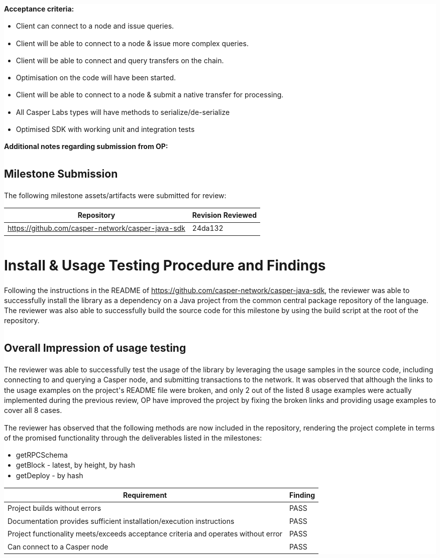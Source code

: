 **Acceptance criteria:**

- Client can connect to a node and issue queries.

- Client will be able to connect to a node & issue more complex queries.

- Client will be able to connect and query transfers on the chain.
- Optimisation on the code will have been started.

- Client will be able to connect to a node & submit a native transfer for processing.

- All Casper Labs types will have methods to serialize/de-serialize

- Optimised SDK with working unit and integration tests

**Additional notes regarding submission from OP:**



## Milestone Submission

The following milestone assets/artifacts were submitted for review:

Repository | Revision Reviewed
------------ | -------------
https://github.com/casper-network/casper-java-sdk | 24da132

# Install & Usage Testing Procedure and Findings

Following the instructions in the README of https://github.com/casper-network/casper-java-sdk, the reviewer was able to successfully install the library as a dependency on a Java project from the common central package repository of the language. The reviewer was also able to successfully build the source code for this milestone by using the build script at the root of the repository.

## Overall Impression of usage testing

The reviewer was able to successfully test the usage of the library by leveraging the usage samples in the source code, including connecting to and querying a Casper node, and submitting transactions to the network. It was observed that although the links to the usage examples on the project's README file were broken, and only 2 out of the listed 8 usage examples were actually implemented during the previous review, OP have improved the project by fixing the broken links and providing usage examples to cover all 8 cases.

The reviewer has observed that the following methods are now included in the repository, rendering the project complete in terms of the promised functionality through the deliverables listed in the milestones:
- getRPCSchema
- getBlock - latest, by height, by hash
- getDeploy - by hash


Requirement | Finding
------------ | -------------
Project builds without errors | PASS
Documentation provides sufficient installation/execution instructions | PASS
Project functionality meets/exceeds acceptance criteria and operates without error | PASS
Can connect to a Casper node | PASS
